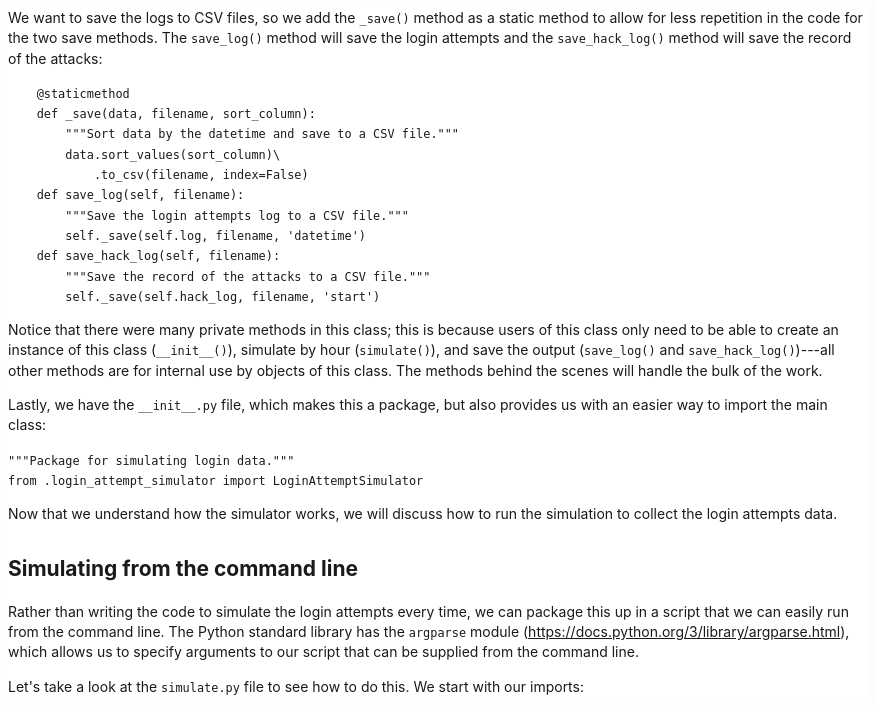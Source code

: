 
We want to save the logs to CSV files, so we add the `_save()`
method as a static method to allow for less repetition in the code for
the two save methods. The `save_log()` method will save the
login attempts and the `save_hack_log()` method will save
the record of the attacks:

```
    @staticmethod
    def _save(data, filename, sort_column):
        """Sort data by the datetime and save to a CSV file."""
        data.sort_values(sort_column)\
            .to_csv(filename, index=False)
    def save_log(self, filename):
        """Save the login attempts log to a CSV file."""
        self._save(self.log, filename, 'datetime')
    def save_hack_log(self, filename):
        """Save the record of the attacks to a CSV file."""
        self._save(self.hack_log, filename, 'start')
```


Notice that there were many private methods in this class; this is
because users of this class only need to be able to create an instance
of this class (`__init__()`), simulate by hour
(`simulate()`), and save the output (`save_log()`
and `save_hack_log()`)---all other methods are for internal
use by objects of this class. The methods behind the scenes will handle
the bulk of the work.

Lastly, we have the `__init__.py` file, which makes this a
package, but also provides us with an easier way to import the main
class:

```
"""Package for simulating login data."""
from .login_attempt_simulator import LoginAttemptSimulator
```


Now that we understand how the simulator works, we will discuss how to
run the simulation to collect the login attempts
data.



Simulating from the command line
--------------------------------

Rather than writing the code to simulate the
login attempts every time, we can package this up in a script that we
can easily run from the command line. The Python standard library has
the `argparse` module
(<https://docs.python.org/3/library/argparse.html>), which allows us to
specify arguments to our script that can be supplied from the command
line.

Let\'s take a look at the `simulate.py` file to see how to do
this. We start with our imports:
